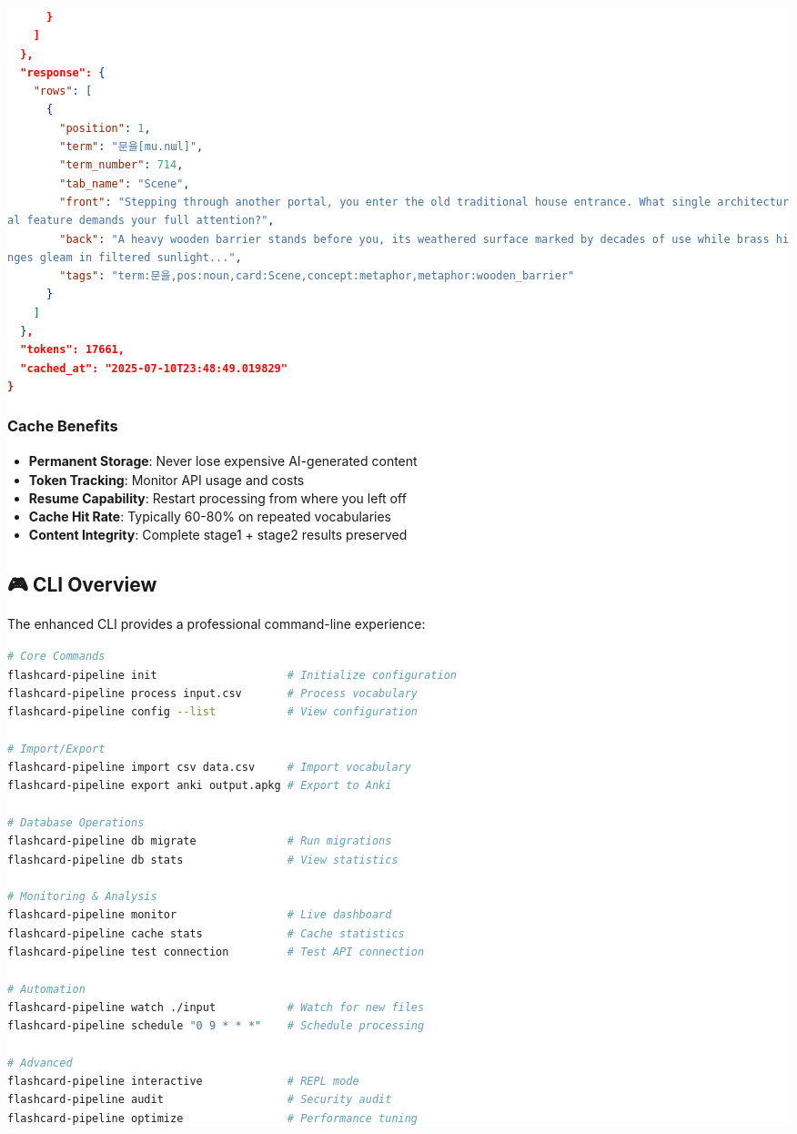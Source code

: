 ```json
      }
    ]
  },
  "response": {
    "rows": [
      {
        "position": 1,
        "term": "문을[mu.nɯl]",
        "term_number": 714,
        "tab_name": "Scene",
        "front": "Stepping through another portal, you enter the old traditional house entrance. What single architectural feature demands your full attention?",
        "back": "A heavy wooden barrier stands before you, its weathered surface marked by decades of use while brass hinges gleam in filtered sunlight...",
        "tags": "term:문을,pos:noun,card:Scene,concept:metaphor,metaphor:wooden_barrier"
      }
    ]
  },
  "tokens": 17661,
  "cached_at": "2025-07-10T23:48:49.019829"
}
```

### Cache Benefits
- **Permanent Storage**: Never lose expensive AI-generated content
- **Token Tracking**: Monitor API usage and costs
- **Resume Capability**: Restart processing from where you left off
- **Cache Hit Rate**: Typically 60-80% on repeated vocabularies
- **Content Integrity**: Complete stage1 + stage2 results preserved

## 🎮 CLI Overview

The enhanced CLI provides a professional command-line experience:

```bash
# Core Commands
flashcard-pipeline init                    # Initialize configuration
flashcard-pipeline process input.csv       # Process vocabulary
flashcard-pipeline config --list           # View configuration

# Import/Export
flashcard-pipeline import csv data.csv     # Import vocabulary
flashcard-pipeline export anki output.apkg # Export to Anki

# Database Operations
flashcard-pipeline db migrate              # Run migrations
flashcard-pipeline db stats                # View statistics

# Monitoring & Analysis
flashcard-pipeline monitor                 # Live dashboard
flashcard-pipeline cache stats             # Cache statistics
flashcard-pipeline test connection         # Test API connection

# Automation
flashcard-pipeline watch ./input           # Watch for new files
flashcard-pipeline schedule "0 9 * * *"    # Schedule processing

# Advanced
flashcard-pipeline interactive             # REPL mode
flashcard-pipeline audit                   # Security audit
flashcard-pipeline optimize                # Performance tuning
```
